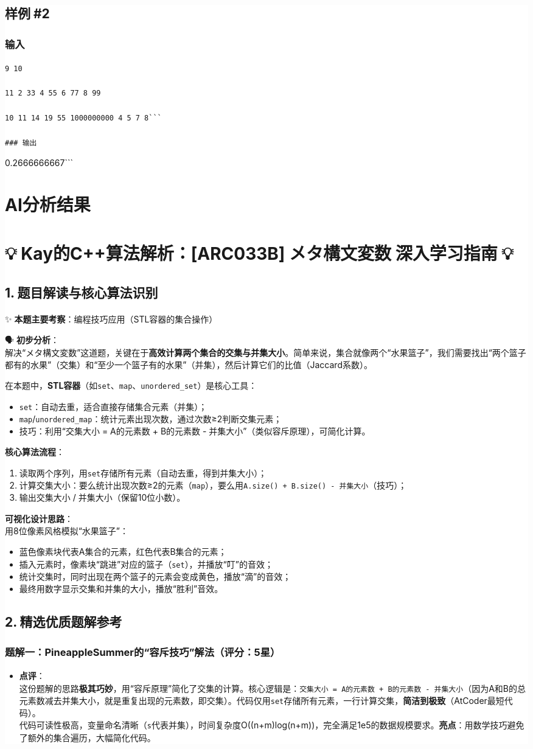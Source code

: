 ## 样例 #2

### 输入

```
9 10

11 2 33 4 55 6 77 8 99

10 11 14 19 55 1000000000 4 5 7 8```

### 输出

```
0.2666666667```

# AI分析结果

# 💡 Kay的C++算法解析：[ARC033B] メタ構文変数 深入学习指南 💡


## 1. 题目解读与核心算法识别

✨ **本题主要考察**：编程技巧应用（STL容器的集合操作）

🗣️ **初步分析**：  
解决“メタ構文変数”这道题，关键在于**高效计算两个集合的交集与并集大小**。简单来说，集合就像两个“水果篮子”，我们需要找出“两个篮子都有的水果”（交集）和“至少一个篮子有的水果”（并集），然后计算它们的比值（Jaccard系数）。  

在本题中，**STL容器**（如`set`、`map`、`unordered_set`）是核心工具：  
- `set`：自动去重，适合直接存储集合元素（并集）；  
- `map`/`unordered_map`：统计元素出现次数，通过次数≥2判断交集元素；  
- 技巧：利用“交集大小 = A的元素数 + B的元素数 - 并集大小”（类似容斥原理），可简化计算。  

**核心算法流程**：  
1. 读取两个序列，用`set`存储所有元素（自动去重，得到并集大小）；  
2. 计算交集大小：要么统计出现次数≥2的元素（`map`），要么用`A.size() + B.size() - 并集大小`（技巧）；  
3. 输出交集大小 / 并集大小（保留10位小数）。  

**可视化设计思路**：  
用8位像素风格模拟“水果篮子”：  
- 蓝色像素块代表A集合的元素，红色代表B集合的元素；  
- 插入元素时，像素块“跳进”对应的篮子（`set`），并播放“叮”的音效；  
- 统计交集时，同时出现在两个篮子的元素会变成黄色，播放“滴”的音效；  
- 最终用数字显示交集和并集的大小，播放“胜利”音效。  


## 2. 精选优质题解参考

### 题解一：PineappleSummer的“容斥技巧”解法（评分：5星）  
* **点评**：  
  这份题解的思路**极其巧妙**，用“容斥原理”简化了交集的计算。核心逻辑是：`交集大小 = A的元素数 + B的元素数 - 并集大小`（因为A和B的总元素数减去并集大小，就是重复出现的元素数，即交集）。代码仅用`set`存储所有元素，一行计算交集，**简洁到极致**（AtCoder最短代码）。  
  代码可读性极高，变量命名清晰（`s`代表并集），时间复杂度O((n+m)log(n+m))，完全满足1e5的数据规模要求。**亮点**：用数学技巧避免了额外的集合遍历，大幅简化代码。


[problemUrl]: https://atcoder.jp/contests/arc033/tasks/arc033_2